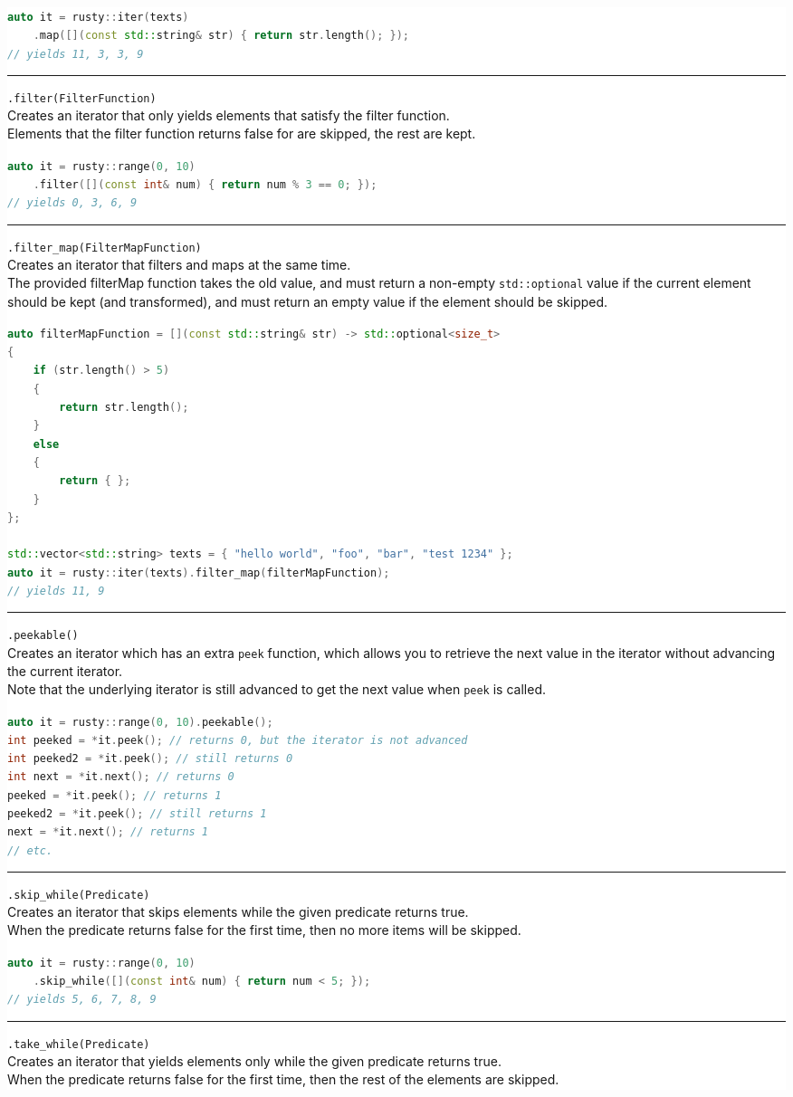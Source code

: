 ```cpp
auto it = rusty::iter(texts)
    .map([](const std::string& str) { return str.length(); });
// yields 11, 3, 3, 9
```
---
`.filter(FilterFunction)`  
Creates an iterator that only yields elements that satisfy the filter function.  
Elements that the filter function returns false for are skipped, the rest are kept.
```cpp
auto it = rusty::range(0, 10)
    .filter([](const int& num) { return num % 3 == 0; });
// yields 0, 3, 6, 9
```
---
`.filter_map(FilterMapFunction)`  
Creates an iterator that filters and maps at the same time.  
The provided filterMap function takes the old value, and must return a non-empty `std::optional` value if the current element should be kept (and transformed), and must return an empty value if the element should be skipped.
```cpp
auto filterMapFunction = [](const std::string& str) -> std::optional<size_t>
{
    if (str.length() > 5)
    {
        return str.length();
    }
    else
    {
        return { };
    }
};

std::vector<std::string> texts = { "hello world", "foo", "bar", "test 1234" };
auto it = rusty::iter(texts).filter_map(filterMapFunction);
// yields 11, 9
```
---
`.peekable()`   
Creates an iterator which has an extra `peek` function, which allows you to retrieve the next value in the iterator without advancing the current iterator.  
Note that the underlying iterator is still advanced to get the next value when `peek` is called.
```cpp
auto it = rusty::range(0, 10).peekable();
int peeked = *it.peek(); // returns 0, but the iterator is not advanced
int peeked2 = *it.peek(); // still returns 0
int next = *it.next(); // returns 0
peeked = *it.peek(); // returns 1
peeked2 = *it.peek(); // still returns 1
next = *it.next(); // returns 1
// etc.
```
---
`.skip_while(Predicate)`  
Creates an iterator that skips elements while the given predicate returns true.  
When the predicate returns false for the first time, then no more items will be skipped.
```cpp
auto it = rusty::range(0, 10)
    .skip_while([](const int& num) { return num < 5; });
// yields 5, 6, 7, 8, 9
```
---
`.take_while(Predicate)`  
Creates an iterator that yields elements only while the given predicate returns true.  
When the predicate returns false for the first time, then the rest of the elements are skipped.